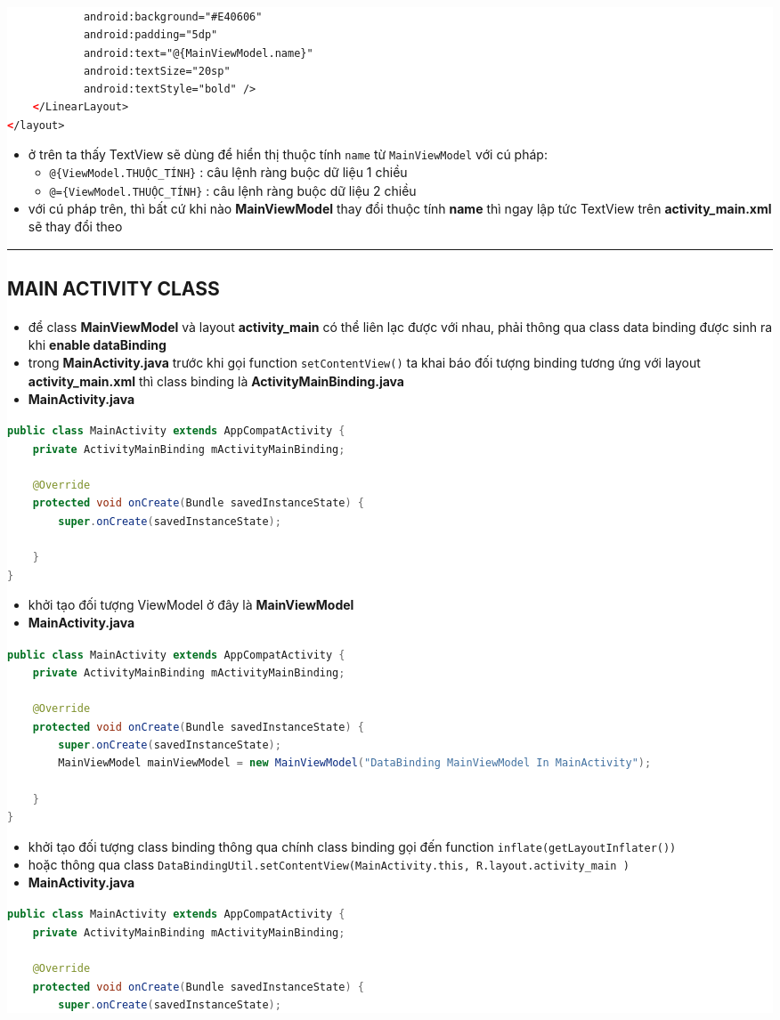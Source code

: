 ```xml
            android:background="#E40606"
            android:padding="5dp"
            android:text="@{MainViewModel.name}"
            android:textSize="20sp"
            android:textStyle="bold" />
    </LinearLayout>
</layout>
```
- ở trên ta thấy TextView sẽ dùng để hiển thị thuộc tính ``name`` từ ``MainViewModel`` với cú pháp:
    - ``@{ViewModel.THUỘC_TÍNH}`` : câu lệnh ràng buộc dữ liệu 1 chiều
    - ``@={ViewModel.THUỘC_TÍNH}`` : câu lệnh ràng buộc dữ liệu 2 chiều
- với cú pháp trên, thì bất cứ khi nào __MainViewModel__ thay đổi thuộc tính __name__ thì ngay lập tức TextView trên __activity_main.xml__ sẽ thay đổi theo

___

## MAIN ACTIVITY CLASS

- để class __MainViewModel__ và layout __activity_main__ có thể liên lạc được với nhau, phải thông qua class data binding được sinh ra khi __enable dataBinding__
- trong __MainActivity.java__ trước khi gọi function ``setContentView()`` ta khai báo đối tượng binding tương ứng với layout __activity_main.xml__ thì class binding là __ActivityMainBinding.java__
- __MainActivity.java__
```java
public class MainActivity extends AppCompatActivity {
    private ActivityMainBinding mActivityMainBinding;

    @Override
    protected void onCreate(Bundle savedInstanceState) {
        super.onCreate(savedInstanceState);

    }
}
```


- khởi tạo đối tượng ViewModel ở đây là __MainViewModel__
- __MainActivity.java__
```java
public class MainActivity extends AppCompatActivity {
    private ActivityMainBinding mActivityMainBinding;

    @Override
    protected void onCreate(Bundle savedInstanceState) {
        super.onCreate(savedInstanceState);
        MainViewModel mainViewModel = new MainViewModel("DataBinding MainViewModel In MainActivity");

    }
}
```

- khởi tạo đối tượng class binding thông qua chính class binding gọi đến function ``inflate(getLayoutInflater())``
- hoặc thông qua class ``DataBindingUtil.setContentView(MainActivity.this, R.layout.activity_main )`` 
- __MainActivity.java__
```java
public class MainActivity extends AppCompatActivity {
    private ActivityMainBinding mActivityMainBinding;

    @Override
    protected void onCreate(Bundle savedInstanceState) {
        super.onCreate(savedInstanceState);
```